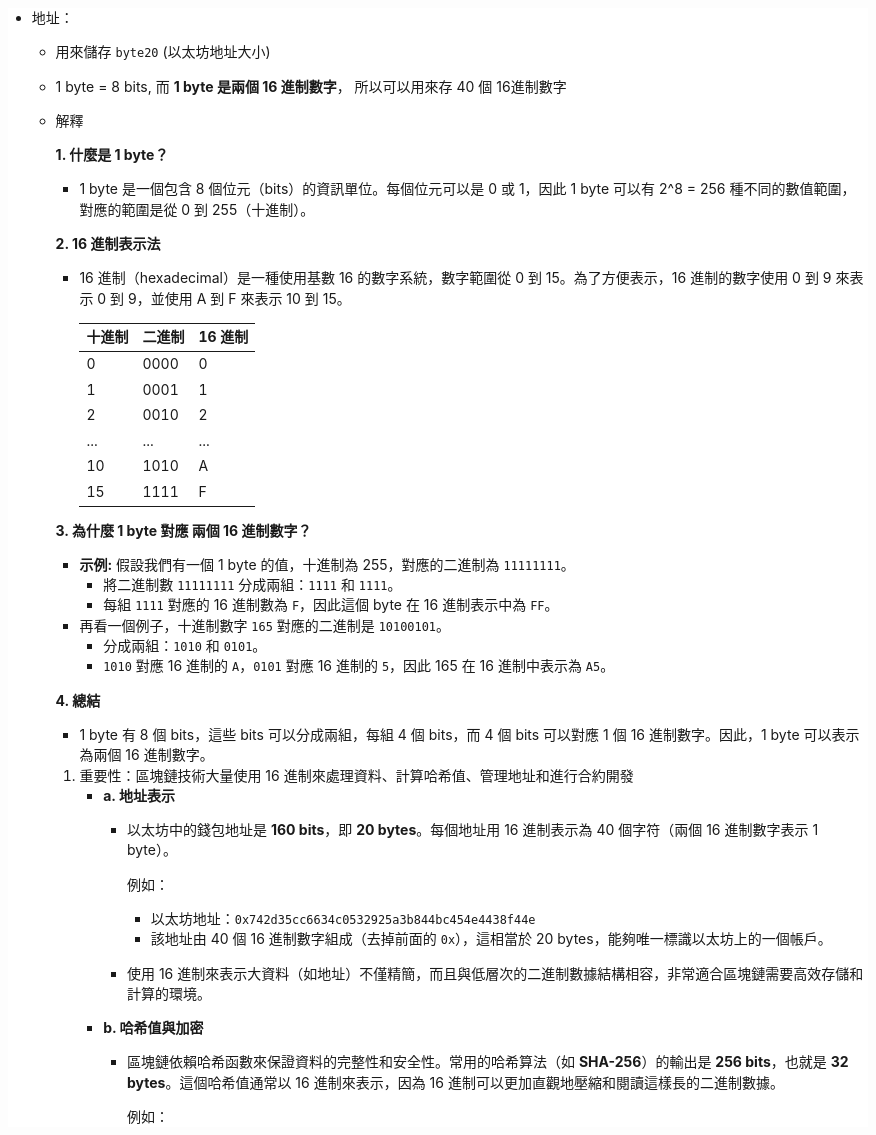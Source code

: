 - 地址：
    - 用來儲存 `byte20` (以太坊地址大小)
    - 1 byte  =  8 bits, 而 **1 byte 是兩個 16 進制數字**， 所以可以用來存 40 個 16進制數字
    - 解釋
        
        **1. 什麼是 1 byte？**
        
        - 1 byte 是一個包含 8 個位元（bits）的資訊單位。每個位元可以是 0 或 1，因此 1 byte 可以有 2^8 = 256 種不同的數值範圍，對應的範圍是從 0 到 255（十進制）。
        
        **2. 16 進制表示法**
        
        - 16 進制（hexadecimal）是一種使用基數 16 的數字系統，數字範圍從 0 到 15。為了方便表示，16 進制的數字使用 0 到 9 來表示 0 到 9，並使用 A 到 F 來表示 10 到 15。
            
            
            | 十進制 | 二進制 | 16 進制 |
            | --- | --- | --- |
            | 0 | 0000 | 0 |
            | 1 | 0001 | 1 |
            | 2 | 0010 | 2 |
            | ... | ... | ... |
            | 10 | 1010 | A |
            | 15 | 1111 | F |
        
        **3. 為什麼 1 byte 對應 兩個 16 進制數字？**
        
        - **示例:**  假設我們有一個 1 byte 的值，十進制為 255，對應的二進制為 `11111111`。
            - 將二進制數 `11111111` 分成兩組：`1111` 和 `1111`。
            - 每組 `1111` 對應的 16 進制數為 `F`，因此這個 byte 在 16 進制表示中為 `FF`。
        - 再看一個例子，十進制數字 `165` 對應的二進制是 `10100101`。
            - 分成兩組：`1010` 和 `0101`。
            - `1010` 對應 16 進制的 `A`，`0101` 對應 16 進制的 `5`，因此 165 在 16 進制中表示為 `A5`。
        
        **4. 總結**
        
        - 1 byte 有 8 個 bits，這些 bits 可以分成兩組，每組 4 個 bits，而 4 個 bits 可以對應 1 個 16 進制數字。因此，1 byte 可以表示為兩個 16 進制數字。
        1. 重要性：區塊鏈技術大量使用 16 進制來處理資料、計算哈希值、管理地址和進行合約開發
            - **a. 地址表示**
                - 以太坊中的錢包地址是 **160 bits**，即 **20 bytes**。每個地址用 16 進制表示為 40 個字符（兩個 16 進制數字表示 1 byte）。
                    
                    例如：
                    
                    - 以太坊地址：`0x742d35cc6634c0532925a3b844bc454e4438f44e`
                    - 該地址由 40 個 16 進制數字組成（去掉前面的 `0x`），這相當於 20 bytes，能夠唯一標識以太坊上的一個帳戶。
                - 使用 16 進制來表示大資料（如地址）不僅精簡，而且與低層次的二進制數據結構相容，非常適合區塊鏈需要高效存儲和計算的環境。
            - **b. 哈希值與加密**
                - 區塊鏈依賴哈希函數來保證資料的完整性和安全性。常用的哈希算法（如 **SHA-256**）的輸出是 **256 bits**，也就是 **32 bytes**。這個哈希值通常以 16 進制來表示，因為 16 進制可以更加直觀地壓縮和閱讀這樣長的二進制數據。
                    
                    例如：
                    